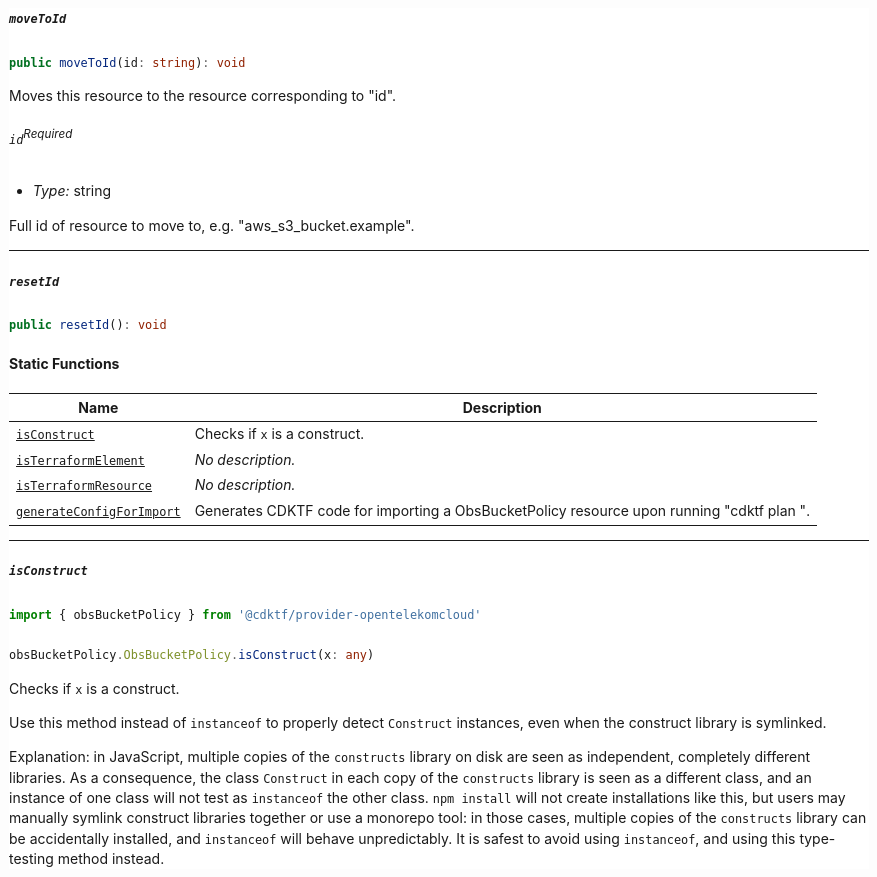 
##### `moveToId` <a name="moveToId" id="@cdktf/provider-opentelekomcloud.obsBucketPolicy.ObsBucketPolicy.moveToId"></a>

```typescript
public moveToId(id: string): void
```

Moves this resource to the resource corresponding to "id".

###### `id`<sup>Required</sup> <a name="id" id="@cdktf/provider-opentelekomcloud.obsBucketPolicy.ObsBucketPolicy.moveToId.parameter.id"></a>

- *Type:* string

Full id of resource to move to, e.g. "aws_s3_bucket.example".

---

##### `resetId` <a name="resetId" id="@cdktf/provider-opentelekomcloud.obsBucketPolicy.ObsBucketPolicy.resetId"></a>

```typescript
public resetId(): void
```

#### Static Functions <a name="Static Functions" id="Static Functions"></a>

| **Name** | **Description** |
| --- | --- |
| <code><a href="#@cdktf/provider-opentelekomcloud.obsBucketPolicy.ObsBucketPolicy.isConstruct">isConstruct</a></code> | Checks if `x` is a construct. |
| <code><a href="#@cdktf/provider-opentelekomcloud.obsBucketPolicy.ObsBucketPolicy.isTerraformElement">isTerraformElement</a></code> | *No description.* |
| <code><a href="#@cdktf/provider-opentelekomcloud.obsBucketPolicy.ObsBucketPolicy.isTerraformResource">isTerraformResource</a></code> | *No description.* |
| <code><a href="#@cdktf/provider-opentelekomcloud.obsBucketPolicy.ObsBucketPolicy.generateConfigForImport">generateConfigForImport</a></code> | Generates CDKTF code for importing a ObsBucketPolicy resource upon running "cdktf plan <stack-name>". |

---

##### `isConstruct` <a name="isConstruct" id="@cdktf/provider-opentelekomcloud.obsBucketPolicy.ObsBucketPolicy.isConstruct"></a>

```typescript
import { obsBucketPolicy } from '@cdktf/provider-opentelekomcloud'

obsBucketPolicy.ObsBucketPolicy.isConstruct(x: any)
```

Checks if `x` is a construct.

Use this method instead of `instanceof` to properly detect `Construct`
instances, even when the construct library is symlinked.

Explanation: in JavaScript, multiple copies of the `constructs` library on
disk are seen as independent, completely different libraries. As a
consequence, the class `Construct` in each copy of the `constructs` library
is seen as a different class, and an instance of one class will not test as
`instanceof` the other class. `npm install` will not create installations
like this, but users may manually symlink construct libraries together or
use a monorepo tool: in those cases, multiple copies of the `constructs`
library can be accidentally installed, and `instanceof` will behave
unpredictably. It is safest to avoid using `instanceof`, and using
this type-testing method instead.
